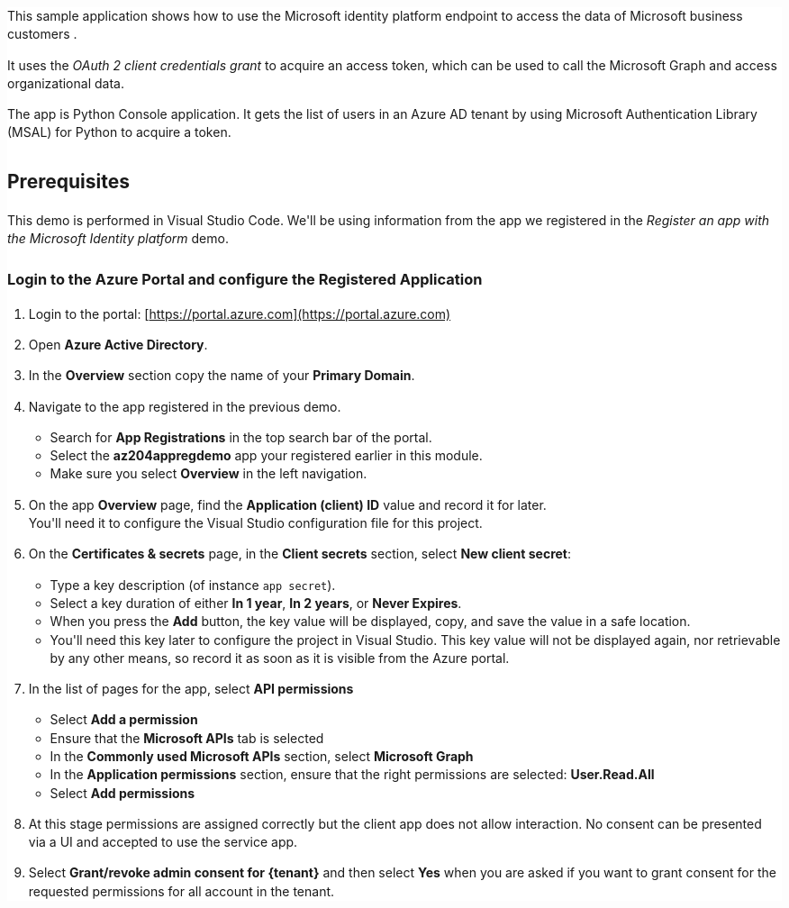 This sample application shows how to use the Microsoft identity platform endpoint to access the data of Microsoft business customers .

It uses the _OAuth 2 client credentials grant_ to acquire an access token, which can be used to call the Microsoft Graph and access organizational data.

The app is Python Console application. It gets the list of users in an Azure AD tenant by using Microsoft Authentication Library (MSAL) for Python to acquire a token.

## Prerequisites

This demo is performed in Visual Studio Code. We'll be using information from the app we registered in the *Register an app with the Microsoft Identity platform* demo.

### Login to the Azure Portal and configure the **Registered Application**

1.  Login to the portal: [https://portal.azure.com](https://portal.azure.com) 

1.  Open **Azure Active Directory**.

1.  In the **Overview** section copy the name of your **Primary Domain**.

1. Navigate to the app registered in the previous demo.

    * Search for **App Registrations** in the top search bar of the portal.
    * Select the **az204appregdemo** app your registered earlier in this module.
    * Make sure you select **Overview** in the left navigation.

1. On the app **Overview** page, find the **Application (client) ID** value and record it for later.  
You'll need it to configure the Visual Studio configuration file for this project.

1. On the **Certificates & secrets** page, in the **Client secrets** section, select **New client secret**:

   - Type a key description (of instance `app secret`).
   - Select a key duration of either **In 1 year**, **In 2 years**, or **Never Expires**.
   - When you press the **Add** button, the key value will be displayed, copy, and save the value in a safe location.
   - You'll need this key later to configure the project in Visual Studio. This key value will not be displayed again, nor retrievable by any other means, so record it as soon as it is visible from the Azure portal.

1. In the list of pages for the app, select **API permissions**
   - Select **Add a permission**
   - Ensure that the **Microsoft APIs** tab is selected
   - In the **Commonly used Microsoft APIs** section, select **Microsoft Graph**
   - In the **Application permissions** section, ensure that the right permissions are selected: **User.Read.All**
   - Select **Add permissions**

1. At this stage permissions are assigned correctly but the client app does not allow interaction.
   No consent can be presented via a UI and accepted to use the service app.

1. Select **Grant/revoke admin consent for {tenant}** and then select **Yes** when you are asked if you want to grant consent for the requested permissions for all account in the tenant.
